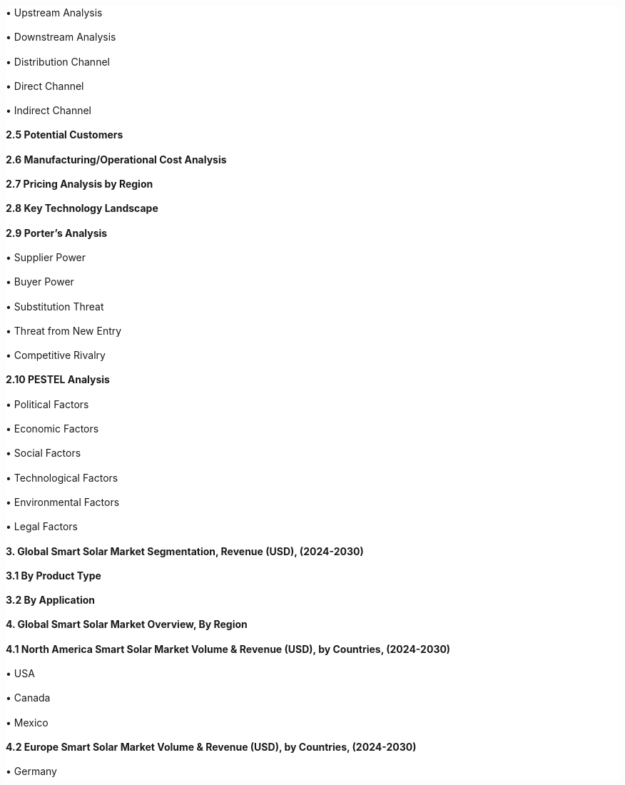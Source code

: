 • Upstream Analysis

• Downstream Analysis

• Distribution Channel

• Direct Channel

• Indirect Channel

<strong>2.5 Potential Customers</strong>

<strong>2.6 Manufacturing/Operational Cost Analysis</strong>

<strong>2.7 Pricing Analysis by Region</strong>

<strong>2.8 Key Technology Landscape</strong>

<strong>2.9 Porter’s Analysis</strong>

• Supplier Power

• Buyer Power

• Substitution Threat

• Threat from New Entry

• Competitive Rivalry

<strong>2.10 PESTEL Analysis</strong>

• Political Factors

• Economic Factors

• Social Factors

• Technological Factors

• Environmental Factors

• Legal Factors

<strong>3. Global Smart Solar Market Segmentation, Revenue (USD), (2024-2030)</strong>

<strong>3.1 By Product Type</strong>

<strong>3.2 By Application</strong>

<strong>4. Global Smart Solar Market Overview, By Region</strong>

<strong>4.1 North America Smart Solar Market Volume &amp; Revenue (USD), by Countries, (2024-2030)</strong>

• USA

• Canada

• Mexico

<strong>4.2 Europe Smart Solar Market Volume &amp; Revenue (USD), by Countries, (2024-2030)</strong>

• Germany
